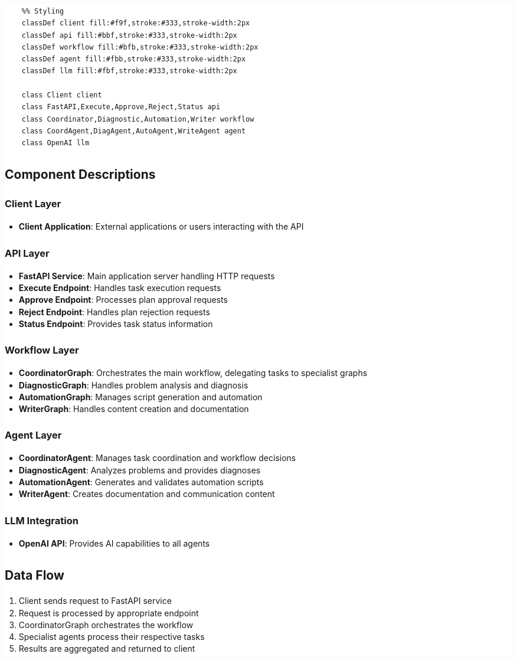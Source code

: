 ```mermaid
    %% Styling
    classDef client fill:#f9f,stroke:#333,stroke-width:2px
    classDef api fill:#bbf,stroke:#333,stroke-width:2px
    classDef workflow fill:#bfb,stroke:#333,stroke-width:2px
    classDef agent fill:#fbb,stroke:#333,stroke-width:2px
    classDef llm fill:#fbf,stroke:#333,stroke-width:2px

    class Client client
    class FastAPI,Execute,Approve,Reject,Status api
    class Coordinator,Diagnostic,Automation,Writer workflow
    class CoordAgent,DiagAgent,AutoAgent,WriteAgent agent
    class OpenAI llm
```

## Component Descriptions

### Client Layer
- **Client Application**: External applications or users interacting with the API

### API Layer
- **FastAPI Service**: Main application server handling HTTP requests
- **Execute Endpoint**: Handles task execution requests
- **Approve Endpoint**: Processes plan approval requests
- **Reject Endpoint**: Handles plan rejection requests
- **Status Endpoint**: Provides task status information

### Workflow Layer
- **CoordinatorGraph**: Orchestrates the main workflow, delegating tasks to specialist graphs
- **DiagnosticGraph**: Handles problem analysis and diagnosis
- **AutomationGraph**: Manages script generation and automation
- **WriterGraph**: Handles content creation and documentation

### Agent Layer
- **CoordinatorAgent**: Manages task coordination and workflow decisions
- **DiagnosticAgent**: Analyzes problems and provides diagnoses
- **AutomationAgent**: Generates and validates automation scripts
- **WriterAgent**: Creates documentation and communication content

### LLM Integration
- **OpenAI API**: Provides AI capabilities to all agents

## Data Flow
1. Client sends request to FastAPI service
2. Request is processed by appropriate endpoint
3. CoordinatorGraph orchestrates the workflow
4. Specialist agents process their respective tasks
5. Results are aggregated and returned to client
